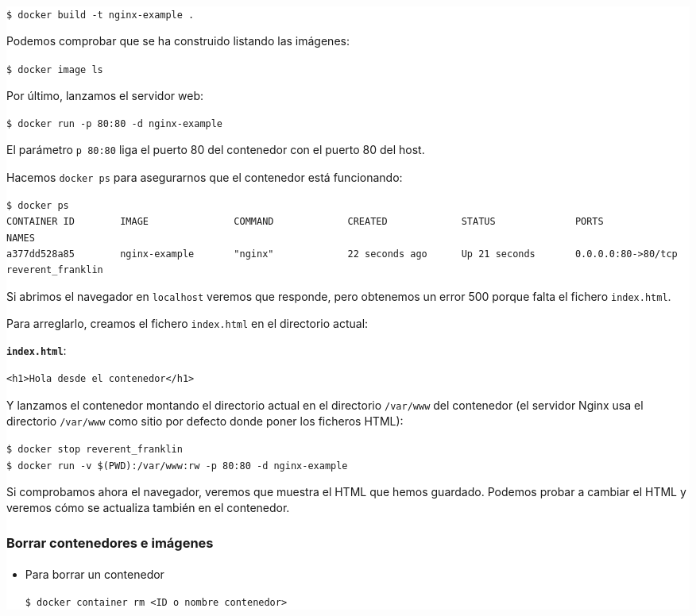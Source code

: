 ```
$ docker build -t nginx-example .
```

Podemos comprobar que se ha construido listando las imágenes:

```
$ docker image ls
```

Por último, lanzamos el servidor web:

```
$ docker run -p 80:80 -d nginx-example
```

El parámetro `p 80:80` liga el puerto 80 del contenedor con el puerto 80 del host.

Hacemos `docker ps` para asegurarnos que el contenedor está
funcionando:

```
$ docker ps
CONTAINER ID        IMAGE               COMMAND             CREATED             STATUS              PORTS                NAMES
a377dd528a85        nginx-example       "nginx"             22 seconds ago      Up 21 seconds       0.0.0.0:80->80/tcp   reverent_franklin
```

Si abrimos el navegador en `localhost` veremos que
responde, pero obtenemos un error 500 porque falta el fichero
`index.html`.

Para arreglarlo, creamos el fichero `index.html` en el directorio actual:

**`index.html`**:

```
<h1>Hola desde el contenedor</h1>
```

Y lanzamos el contenedor montando el directorio actual en el
directorio `/var/www` del contenedor (el servidor Nginx usa el
directorio `/var/www` como sitio por defecto donde poner los ficheros
HTML):

```
$ docker stop reverent_franklin
$ docker run -v $(PWD):/var/www:rw -p 80:80 -d nginx-example
```

Si comprobamos ahora el navegador, veremos que muestra el HTML que
hemos guardado. Podemos probar a cambiar el HTML y veremos cómo se
actualiza también en el contenedor.

### Borrar contenedores e imágenes ###

- Para borrar un contenedor

    ```
    $ docker container rm <ID o nombre contenedor>
    ```
